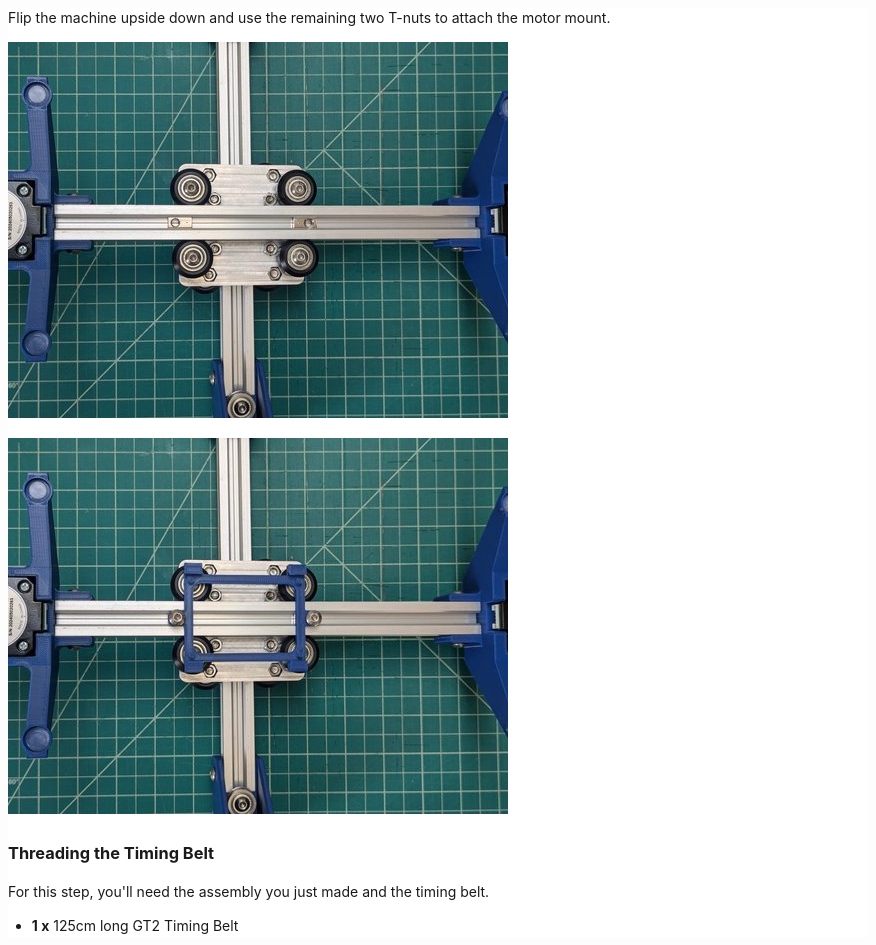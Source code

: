 Flip the machine upside down and use the remaining two T-nuts to attach the motor mount.

![PXL_20240616_224208232.jpg](./assets/PXL_20240616_224208232.jpg)

![PXL_20240616_224219934.jpg](./assets/PXL_20240616_224219934.jpg)

### Threading the Timing Belt

For this step, you'll need the assembly you just made and the timing belt.

- **1 x** 125cm long GT2 Timing Belt
